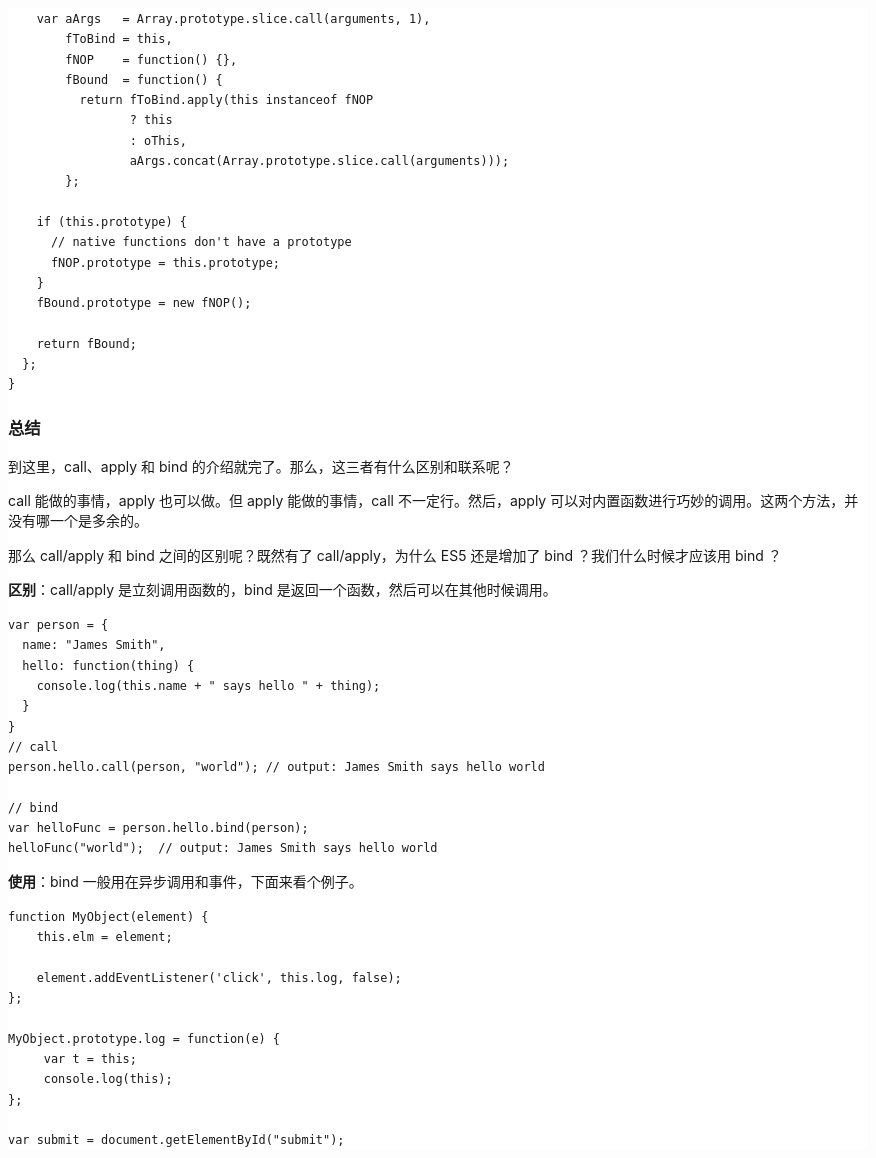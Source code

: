         var aArgs   = Array.prototype.slice.call(arguments, 1),
            fToBind = this,
            fNOP    = function() {},
            fBound  = function() {
              return fToBind.apply(this instanceof fNOP
                     ? this
                     : oThis,
                     aArgs.concat(Array.prototype.slice.call(arguments)));
            };

        if (this.prototype) {
          // native functions don't have a prototype
          fNOP.prototype = this.prototype; 
        }
        fBound.prototype = new fNOP();

        return fBound;
      };
    }

### 总结

到这里，call、apply 和 bind 的介绍就完了。那么，这三者有什么区别和联系呢？

call 能做的事情，apply 也可以做。但 apply 能做的事情，call 不一定行。然后，apply 可以对内置函数进行巧妙的调用。这两个方法，并没有哪一个是多余的。

那么 call/apply 和 bind 之间的区别呢？既然有了 call/apply，为什么 ES5 还是增加了 bind ？我们什么时候才应该用 bind ？

**区别**：call/apply 是立刻调用函数的，bind 是返回一个函数，然后可以在其他时候调用。

    var person = {  
      name: "James Smith",
      hello: function(thing) {
        console.log(this.name + " says hello " + thing);
      }
    }
    // call
    person.hello.call(person, "world"); // output: James Smith says hello world

    // bind
    var helloFunc = person.hello.bind(person);
    helloFunc("world");  // output: James Smith says hello world

**使用**：bind 一般用在异步调用和事件，下面来看个例子。

    function MyObject(element) {
        this.elm = element;

        element.addEventListener('click', this.log, false);
    };

    MyObject.prototype.log = function(e) {
         var t = this; 
         console.log(this);
    };

    var submit = document.getElementById("submit");
